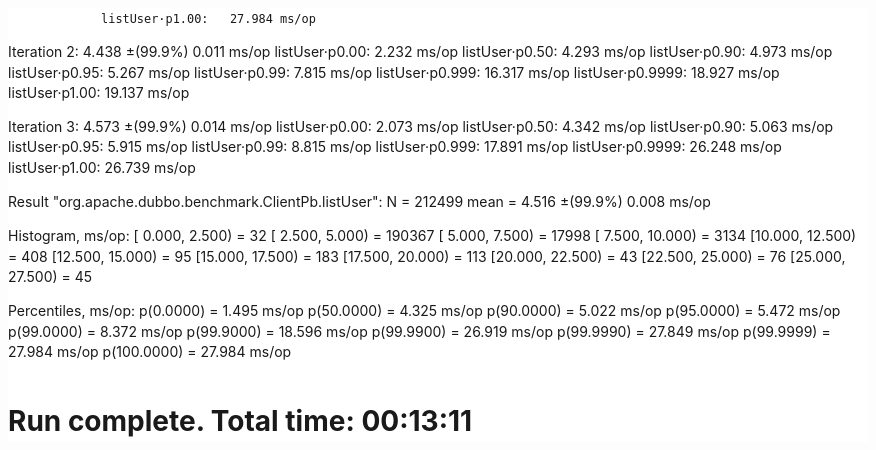                  listUser·p1.00:   27.984 ms/op

Iteration   2: 4.438 ±(99.9%) 0.011 ms/op
                 listUser·p0.00:   2.232 ms/op
                 listUser·p0.50:   4.293 ms/op
                 listUser·p0.90:   4.973 ms/op
                 listUser·p0.95:   5.267 ms/op
                 listUser·p0.99:   7.815 ms/op
                 listUser·p0.999:  16.317 ms/op
                 listUser·p0.9999: 18.927 ms/op
                 listUser·p1.00:   19.137 ms/op

Iteration   3: 4.573 ±(99.9%) 0.014 ms/op
                 listUser·p0.00:   2.073 ms/op
                 listUser·p0.50:   4.342 ms/op
                 listUser·p0.90:   5.063 ms/op
                 listUser·p0.95:   5.915 ms/op
                 listUser·p0.99:   8.815 ms/op
                 listUser·p0.999:  17.891 ms/op
                 listUser·p0.9999: 26.248 ms/op
                 listUser·p1.00:   26.739 ms/op



Result "org.apache.dubbo.benchmark.ClientPb.listUser":
  N = 212499
  mean =      4.516 ±(99.9%) 0.008 ms/op

  Histogram, ms/op:
    [ 0.000,  2.500) = 32 
    [ 2.500,  5.000) = 190367 
    [ 5.000,  7.500) = 17998 
    [ 7.500, 10.000) = 3134 
    [10.000, 12.500) = 408 
    [12.500, 15.000) = 95 
    [15.000, 17.500) = 183 
    [17.500, 20.000) = 113 
    [20.000, 22.500) = 43 
    [22.500, 25.000) = 76 
    [25.000, 27.500) = 45 

  Percentiles, ms/op:
      p(0.0000) =      1.495 ms/op
     p(50.0000) =      4.325 ms/op
     p(90.0000) =      5.022 ms/op
     p(95.0000) =      5.472 ms/op
     p(99.0000) =      8.372 ms/op
     p(99.9000) =     18.596 ms/op
     p(99.9900) =     26.919 ms/op
     p(99.9990) =     27.849 ms/op
     p(99.9999) =     27.984 ms/op
    p(100.0000) =     27.984 ms/op


# Run complete. Total time: 00:13:11

